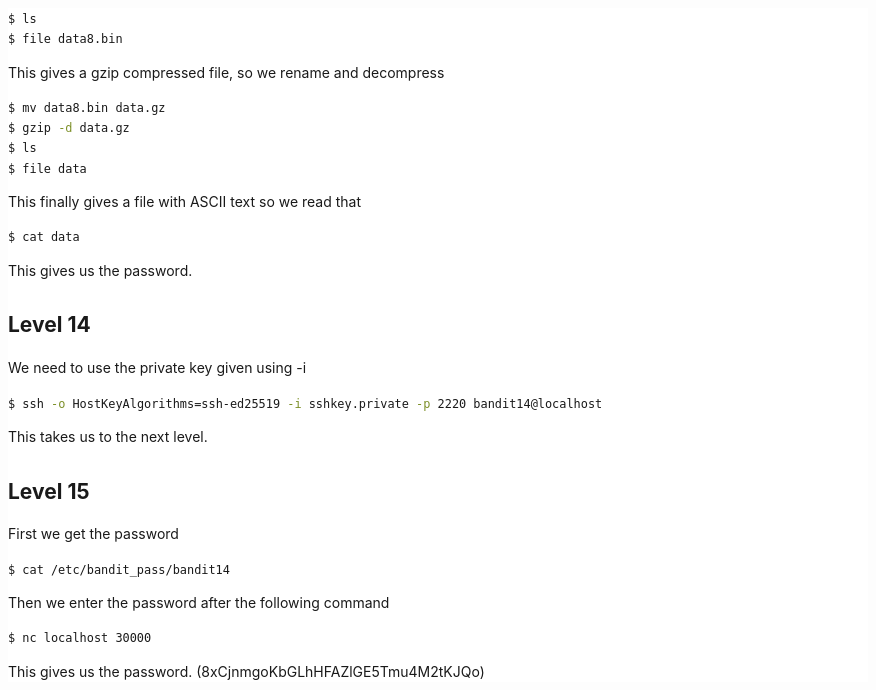 ```bash
$ ls
$ file data8.bin
```
This gives a gzip compressed file, so we rename and decompress
```bash
$ mv data8.bin data.gz
$ gzip -d data.gz
$ ls
$ file data
```
This finally gives a file with ASCII text so we read that
```bash
$ cat data
```
This gives us the password.
## Level 14
We need to use the private key given using -i
```bash
$ ssh -o HostKeyAlgorithms=ssh-ed25519 -i sshkey.private -p 2220 bandit14@localhost
```
This takes us to the next level.
## Level 15
First we get the password
```bash
$ cat /etc/bandit_pass/bandit14
```
Then we enter the password after the following command
```bash
$ nc localhost 30000
```
This gives us the password. (8xCjnmgoKbGLhHFAZlGE5Tmu4M2tKJQo)